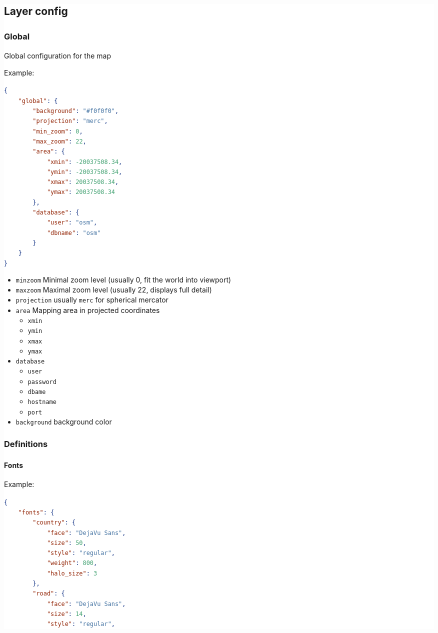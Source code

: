 ## Layer config

### Global

Global configuration for the map

Example:

```json
{
    "global": {
        "background": "#f0f0f0",
        "projection": "merc",
        "min_zoom": 0,
        "max_zoom": 22,
        "area": {
            "xmin": -20037508.34,
            "ymin": -20037508.34,
            "xmax": 20037508.34,
            "ymax": 20037508.34
        },
        "database": {
            "user": "osm",
            "dbname": "osm"
        }
    }
}
```

- `minzoom` Minimal zoom level (usually 0, fit the world into viewport)
- `maxzoom` Maximal zoom level (usually 22, displays full detail)
- `projection` usually `merc` for spherical mercator
- `area` Mapping area in projected coordinates
    - `xmin`
    - `ymin`
    - `xmax`
    - `ymax`
- `database`
    - `user`
    - `password`
    - `dbame`
    - `hostname`
    - `port`
- `background` background color

### Definitions

#### Fonts

Example:

```json
{
    "fonts": {
        "country": {
            "face": "DejaVu Sans",
            "size": 50,
            "style": "regular",
            "weight": 800,
            "halo_size": 3
        },
        "road": {
            "face": "DejaVu Sans",
            "size": 14,
            "style": "regular",
```